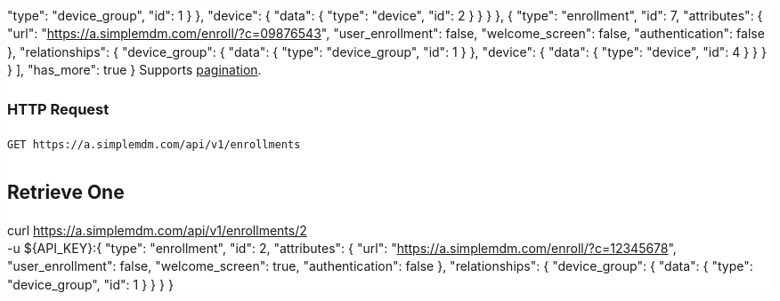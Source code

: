 "type": "device_group",
"id": 1
}
},
"device": {
"data": {
"type": "device",
"id": 2
}
}
}
},
{
"type": "enrollment",
"id": 7,
"attributes": {
"url": "https://a.simplemdm.com/enroll/?c=09876543",
"user_enrollment": false,
"welcome_screen": false,
"authentication": false
},
"relationships": {
"device_group": {
"data": {
"type": "device_group",
"id": 1
}
},
"device": {
"data": {
"type": "device",
"id": 4
}
}
}
}
],
"has_more": true
}
Supports [pagination](#pagination).
### HTTP Request
`GET https://a.simplemdm.com/api/v1/enrollments`
## Retrieve One
curl https://a.simplemdm.com/api/v1/enrollments/2 \
-u ${API_KEY}:{
"type": "enrollment",
"id": 2,
"attributes": {
"url": "https://a.simplemdm.com/enroll/?c=12345678",
"user_enrollment": false,
"welcome_screen": true,
"authentication": false
},
"relationships": {
"device_group": {
"data": {
"type": "device_group",
"id": 1
}
}
}
}